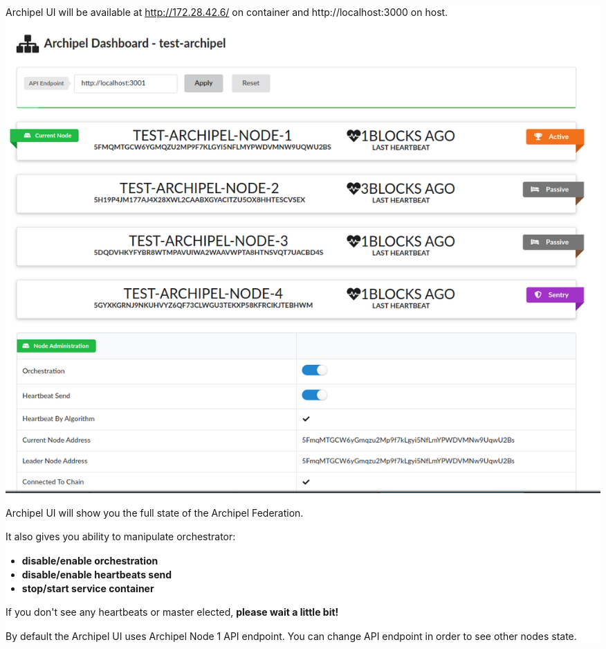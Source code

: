 Archipel UI will be available at http://172.28.42.6/ on container and http://localhost:3000 on host.

<p align="center">
 <img src=./images/archipel-ui-1.png width = 1000>
</p>

Archipel UI will show you the full state of the Archipel Federation.

It also gives you ability to manipulate orchestrator:

- **disable/enable orchestration**
- **disable/enable heartbeats send**
- **stop/start service container**

If you don't see any heartbeats or master elected, **please wait a little bit!**

By default the Archipel UI uses Archipel Node 1 API endpoint. You can change API endpoint in order to see other nodes state.
